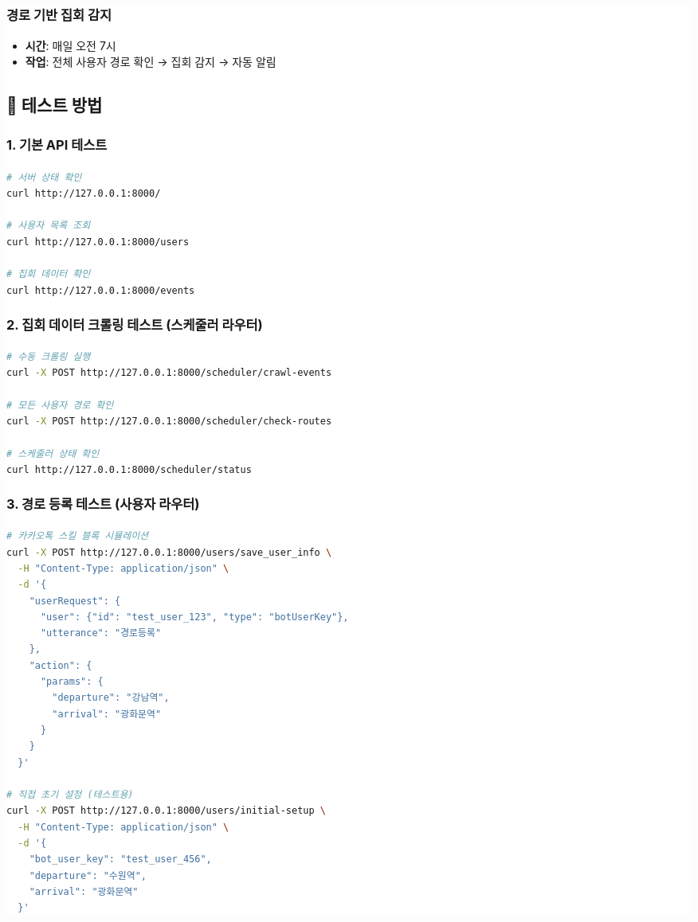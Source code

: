 ### 경로 기반 집회 감지
- **시간**: 매일 오전 7시
- **작업**: 전체 사용자 경로 확인 → 집회 감지 → 자동 알림

## 🧪 테스트 방법

### 1. 기본 API 테스트
```bash
# 서버 상태 확인
curl http://127.0.0.1:8000/

# 사용자 목록 조회
curl http://127.0.0.1:8000/users

# 집회 데이터 확인
curl http://127.0.0.1:8000/events
```

### 2. 집회 데이터 크롤링 테스트 (스케줄러 라우터)
```bash
# 수동 크롤링 실행
curl -X POST http://127.0.0.1:8000/scheduler/crawl-events

# 모든 사용자 경로 확인
curl -X POST http://127.0.0.1:8000/scheduler/check-routes

# 스케줄러 상태 확인
curl http://127.0.0.1:8000/scheduler/status
```

### 3. 경로 등록 테스트 (사용자 라우터)
```bash
# 카카오톡 스킬 블록 시뮬레이션
curl -X POST http://127.0.0.1:8000/users/save_user_info \
  -H "Content-Type: application/json" \
  -d '{
    "userRequest": {
      "user": {"id": "test_user_123", "type": "botUserKey"},
      "utterance": "경로등록"
    },
    "action": {
      "params": {
        "departure": "강남역",
        "arrival": "광화문역"
      }
    }
  }'

# 직접 초기 설정 (테스트용)
curl -X POST http://127.0.0.1:8000/users/initial-setup \
  -H "Content-Type: application/json" \
  -d '{
    "bot_user_key": "test_user_456",
    "departure": "수원역",
    "arrival": "광화문역"
  }'
```
